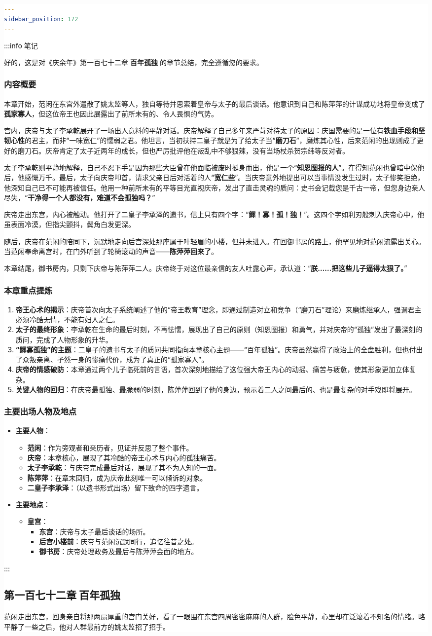 ```yaml
---
sidebar_position: 172
---
```


:::info 笔记

好的，这是对《庆余年》第一百七十二章 **百年孤独** 的章节总结，完全遵循您的要求。

### 内容概要

本章开始，范闲在东宫外遣散了姚太监等人，独自等待并思索着皇帝与太子的最后谈话。他意识到自己和陈萍萍的计谋成功地将皇帝变成了**孤家寡人**，但这位帝王也因此展露出了前所未有的、令人畏惧的气势。

宫内，庆帝与太子李承乾展开了一场出人意料的平静对话。庆帝解释了自己多年来严苛对待太子的原因：庆国需要的是一位有**铁血手段和坚韧心性**的君主，而非“一味宽仁”的懦弱之君。他坦言，当初扶持二皇子就是为了给太子当“**磨刀石**”，磨炼其心性，后来范闲的出现则成了更好的磨刀石。庆帝肯定了太子近两年的成长，但也严厉批评他在叛乱中不够狠辣，没有当场杖杀贺宗纬等反对者。

太子李承乾则平静地解释，自己不忍下手是因为那些大臣曾在他面临被废时挺身而出，他是一个“**知恩图报的人**”。在得知范闲也曾暗中保他后，他感慨万千。最后，太子向庆帝叩首，请求父亲日后对活着的人“**宽仁些**”。当庆帝意外地提出可以当事情没发生过时，太子惨笑拒绝，他深知自己已不可能再被信任。他用一种前所未有的平等目光直视庆帝，发出了直击灵魂的质问：史书会记载您是千古一帝，但您身边亲人尽失，“**干净得一个人都没有，难道不会孤独吗？**”

庆帝走出东宫，内心被触动。他打开了二皇子李承泽的遗书，信上只有四个字：“**鳏！寡！孤！独！**”。这四个字如利刃般刺入庆帝心中，他虽表面冷漠，但指尖颤抖，鬓角白发更深。

随后，庆帝在范闲的陪同下，沉默地走向后宫深处那座属于叶轻眉的小楼，但并未进入。在回御书房的路上，他罕见地对范闲流露出关心。当范闲奉命离宫时，在门外听到了轮椅滚动的声音——**陈萍萍回来了**。

本章结尾，御书房内，只剩下庆帝与陈萍萍二人。庆帝终于对这位最亲信的友人吐露心声，承认道：“**朕……把这些儿子逼得太狠了。**”

### 本章重点提炼

1.  **帝王心术的揭示**：庆帝首次向太子系统阐述了他的“帝王教育”理念，即通过制造对立和竞争（“磨刀石”理论）来磨炼继承人，强调君主必须冷酷无情，不能有妇人之仁。
2.  **太子的最终形象**：李承乾在生命的最后时刻，不再怯懦，展现出了自己的原则（知恩图报）和勇气，并对庆帝的“孤独”发出了最深刻的质问，完成了人物形象的升华。
3.  **“鳏寡孤独”的主题**：二皇子的遗书与太子的质问共同指向本章核心主题——“百年孤独”。庆帝虽然赢得了政治上的全盘胜利，但也付出了众叛亲离、孑然一身的惨痛代价，成为了真正的“孤家寡人”。
4.  **庆帝的情感破防**：本章通过两个儿子临死前的言语，首次深刻地描绘了这位强大帝王内心的动摇、痛苦与疲惫，使其形象更加立体复杂。
5.  **关键人物的回归**：在庆帝最孤独、最脆弱的时刻，陈萍萍回到了他的身边，预示着二人之间最后的、也是最复杂的对手戏即将展开。

### 主要出场人物及地点

*   **主要人物**：
    *   **范闲**：作为旁观者和亲历者，见证并反思了整个事件。
    *   **庆帝**：本章核心，展现了其冷酷的帝王心术与内心的孤独痛苦。
    *   **太子李承乾**：与庆帝完成最后对话，展现了其不为人知的一面。
    *   **陈萍萍**：在章末回归，成为庆帝此刻唯一可以倾诉的对象。
    *   **二皇子李承泽**：（以遗书形式出场）留下致命的四字遗言。

*   **主要地点**：
    *   **皇宫**：
        *   **东宫**：庆帝与太子最后谈话的场所。
        *   **后宫小楼前**：庆帝与范闲沉默同行，追忆往昔之处。
        *   **御书房**：庆帝处理政务及最后与陈萍萍会面的地方。

:::

## 第一百七十二章 **百年孤独**

范闲走出东宫，回身亲自将那两扇厚重的宫门关好，看了一眼围在东宫四周密密麻麻的人群，脸色平静，心里却在泛滚着不知名的情绪。略平静了一些之后，他对人群最前方的姚太监招了招手。

